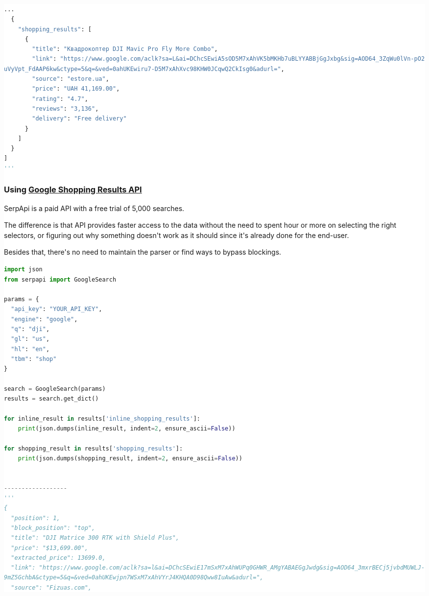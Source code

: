 ```python
...
  {
    "shopping_results": [
      {
        "title": "Квадрокоптер DJI Mavic Pro Fly More Combo",
        "link": "https://www.google.com/aclk?sa=L&ai=DChcSEwiA5sOD5M7xAhVK5bMKHb7uBLYYABBjGgJxbg&sig=AOD64_3ZqWu0lVn-pO2uVyVpt_FdAAP6kw&ctype=5&q=&ved=0ahUKEwiru7-D5M7xAhXvc98KHW0JCqwQ2CkIsg0&adurl=",
        "source": "estore.ua",
        "price": "UAH 41,169.00",
        "rating": "4.7",
        "reviews": "3,136",
        "delivery": "Free delivery"
      }
    ]
  }
]
'''
```

### Using [Google Shopping Results API](https://serpapi.com/shopping-results)
SerpApi is a paid API with a free  trial of 5,000 searches.

The difference is that API provides faster access to the data without the need to spent hour or more on selecting the right selectors, or figuring out why something doesn't work as it should since it's already done for the end-user.

Besides that, there's no need to maintain the parser or find ways to bypass blockings.

```python
import json
from serpapi import GoogleSearch

params = {
  "api_key": "YOUR_API_KEY",
  "engine": "google",
  "q": "dji",
  "gl": "us",
  "hl": "en",
  "tbm": "shop"
}

search = GoogleSearch(params)
results = search.get_dict()

for inline_result in results['inline_shopping_results']:
    print(json.dumps(inline_result, indent=2, ensure_ascii=False))

for shopping_result in results['shopping_results']:
    print(json.dumps(shopping_result, indent=2, ensure_ascii=False))


------------------
'''
{
  "position": 1,
  "block_position": "top",
  "title": "DJI Matrice 300 RTK with Shield Plus",
  "price": "$13,699.00",
  "extracted_price": 13699.0,
  "link": "https://www.google.com/aclk?sa=l&ai=DChcSEwiE17mSxM7xAhWUPq0GHWR_AMgYABAEGgJwdg&sig=AOD64_3mxrBECj5jvbdMUWLJ-9mZ5GchbA&ctype=5&q=&ved=0ahUKEwjpn7WSxM7xAhVYrJ4KHQA0D98Qww8IuAw&adurl=",
  "source": "Fizuas.com",
```